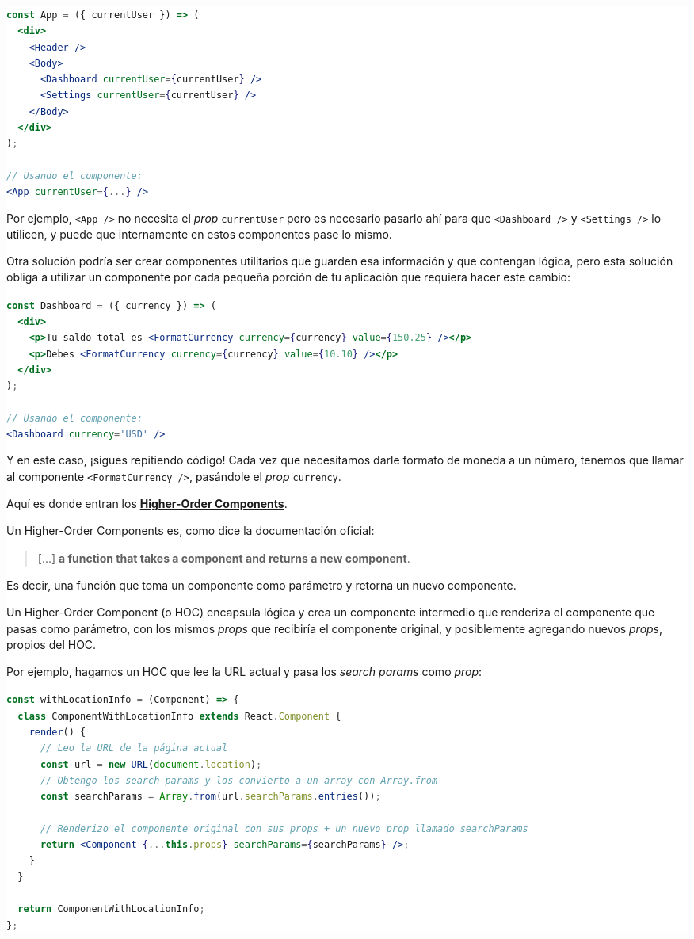 ```jsx
const App = ({ currentUser }) => (
  <div>
    <Header />
    <Body>
      <Dashboard currentUser={currentUser} />
      <Settings currentUser={currentUser} />
    </Body>
  </div>
);

// Usando el componente:
<App currentUser={...} />
```

Por ejemplo, `<App />` no necesita el _prop_ `currentUser` pero es necesario pasarlo ahí para que `<Dashboard />` y `<Settings />` lo utilicen, y puede que internamente en estos componentes pase lo mismo.

Otra solución podría ser crear componentes utilitarios que guarden esa información y que contengan lógica, pero esta solución obliga a utilizar un componente por cada pequeña porción de tu aplicación que requiera hacer este cambio:

```jsx
const Dashboard = ({ currency }) => (
  <div>
    <p>Tu saldo total es <FormatCurrency currency={currency} value={150.25} /></p>
    <p>Debes <FormatCurrency currency={currency} value={10.10} /></p>
  </div>
);

// Usando el componente:
<Dashboard currency='USD' />
```

Y en este caso, ¡sigues repitiendo código! Cada vez que necesitamos darle formato de moneda a un número, tenemos que llamar al componente `<FormatCurrency />`, pasándole el _prop_ `currency`.

Aquí es donde entran los [**Higher-Order Components**](https://reactjs.org/docs/higher-order-components.html).

Un Higher-Order Components es, como dice la documentación oficial:

> [...] **a function that takes a component and returns a new component**.

Es decir, una función que toma un componente como parámetro y retorna un nuevo componente.

Un Higher-Order Component (o HOC) encapsula lógica y crea un componente intermedio que renderiza el componente que pasas como parámetro, con los mismos _props_ que recibiría el componente original, y posiblemente agregando nuevos _props_, propios del HOC.

Por ejemplo, hagamos un HOC que lee la URL actual y pasa los _search params_ como _prop_:

```jsx
const withLocationInfo = (Component) => {
  class ComponentWithLocationInfo extends React.Component {
    render() {
      // Leo la URL de la página actual
      const url = new URL(document.location);
      // Obtengo los search params y los convierto a un array con Array.from
      const searchParams = Array.from(url.searchParams.entries());

      // Renderizo el componente original con sus props + un nuevo prop llamado searchParams
      return <Component {...this.props} searchParams={searchParams} />;
    }
  }

  return ComponentWithLocationInfo;
};
```